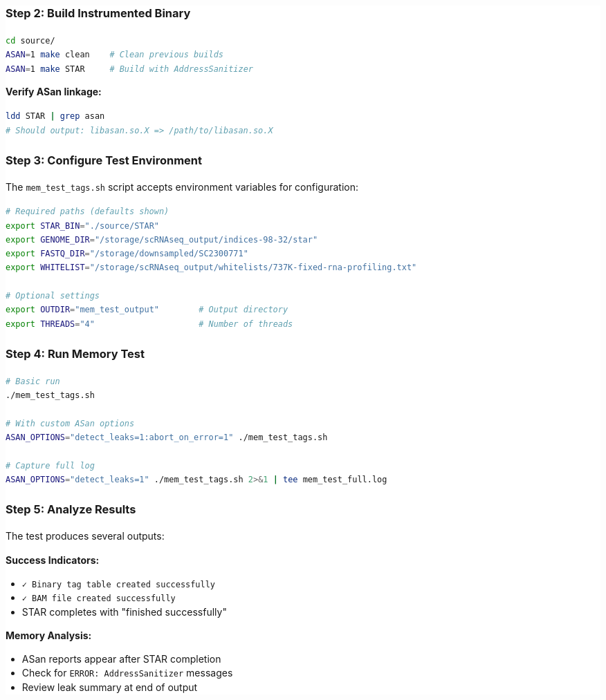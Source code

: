 ### Step 2: Build Instrumented Binary

```bash
cd source/
ASAN=1 make clean    # Clean previous builds
ASAN=1 make STAR     # Build with AddressSanitizer
```

**Verify ASan linkage:**
```bash
ldd STAR | grep asan
# Should output: libasan.so.X => /path/to/libasan.so.X
```

### Step 3: Configure Test Environment

The `mem_test_tags.sh` script accepts environment variables for configuration:

```bash
# Required paths (defaults shown)
export STAR_BIN="./source/STAR"
export GENOME_DIR="/storage/scRNAseq_output/indices-98-32/star"
export FASTQ_DIR="/storage/downsampled/SC2300771"
export WHITELIST="/storage/scRNAseq_output/whitelists/737K-fixed-rna-profiling.txt"

# Optional settings
export OUTDIR="mem_test_output"        # Output directory
export THREADS="4"                     # Number of threads
```

### Step 4: Run Memory Test

```bash
# Basic run
./mem_test_tags.sh

# With custom ASan options
ASAN_OPTIONS="detect_leaks=1:abort_on_error=1" ./mem_test_tags.sh

# Capture full log
ASAN_OPTIONS="detect_leaks=1" ./mem_test_tags.sh 2>&1 | tee mem_test_full.log
```

### Step 5: Analyze Results

The test produces several outputs:

**Success Indicators:**
- `✓ Binary tag table created successfully`
- `✓ BAM file created successfully`
- STAR completes with "finished successfully"

**Memory Analysis:**
- ASan reports appear after STAR completion
- Check for `ERROR: AddressSanitizer` messages
- Review leak summary at end of output
